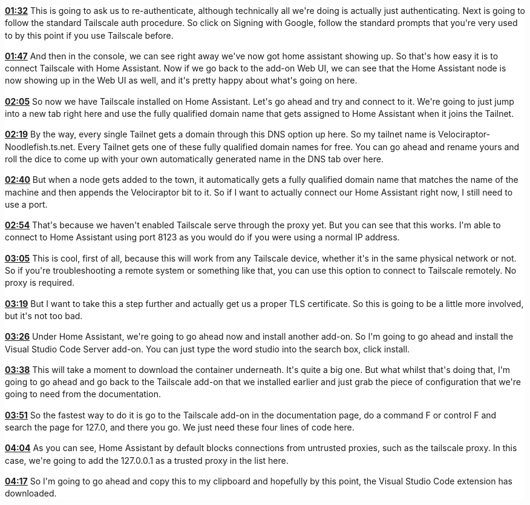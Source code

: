 **[01:32](https://youtube.com/watch?v=vDxmtRByXDY&t=92s)** This is going to ask us to re-authenticate, although technically all we're doing is actually just authenticating. Next is going to follow the standard Tailscale auth procedure. So click on Signing with Google, follow the standard prompts that you're very used to by this point if you use Tailscale before.

**[01:47](https://youtube.com/watch?v=vDxmtRByXDY&t=107s)** And then in the console, we can see right away we've now got home assistant showing up. So that's how easy it is to connect Tailscale with Home Assistant. Now if we go back to the add-on Web UI, we can see that the Home Assistant node is now showing up in the Web UI as well, and it's pretty happy about what's going on here.

**[02:05](https://youtube.com/watch?v=vDxmtRByXDY&t=125s)** So now we have Tailscale installed on Home Assistant. Let's go ahead and try and connect to it. We're going to just jump into a new tab right here and use the fully qualified domain name that gets assigned to Home Assistant when it joins the Tailnet.

**[02:19](https://youtube.com/watch?v=vDxmtRByXDY&t=139s)** By the way, every single Tailnet gets a domain through this DNS option up here. So my tailnet name is Velociraptor-Noodlefish.ts.net. Every Tailnet gets one of these fully qualified domain names for free. You can go ahead and rename yours and roll the dice to come up with your own automatically generated name in the DNS tab over here.

**[02:40](https://youtube.com/watch?v=vDxmtRByXDY&t=160s)** But when a node gets added to the town, it automatically gets a fully qualified domain name that matches the name of the machine and then appends the Velociraptor bit to it. So if I want to actually connect our Home Assistant right now, I still need to use a port.

**[02:54](https://youtube.com/watch?v=vDxmtRByXDY&t=174s)** That's because we haven't enabled Tailscale serve through the proxy yet. But you can see that this works. I'm able to connect to Home Assistant using port 8123 as you would do if you were using a normal IP address.

**[03:05](https://youtube.com/watch?v=vDxmtRByXDY&t=185s)** This is cool, first of all, because this will work from any Tailscale device, whether it's in the same physical network or not. So if you're troubleshooting a remote system or something like that, you can use this option to connect to Tailscale remotely. No proxy is required.

**[03:19](https://youtube.com/watch?v=vDxmtRByXDY&t=199s)** But I want to take this a step further and actually get us a proper TLS certificate. So this is going to be a little more involved, but it's not too bad.

**[03:26](https://youtube.com/watch?v=vDxmtRByXDY&t=206s)** Under Home Assistant, we're going to go ahead now and install another add-on. So I'm going to go ahead and install the Visual Studio Code Server add-on. You can just type the word studio into the search box, click install.

**[03:38](https://youtube.com/watch?v=vDxmtRByXDY&t=218s)** This will take a moment to download the container underneath. It's quite a big one. But what whilst that's doing that, I'm going to go ahead and go back to the Tailscale add-on that we installed earlier and just grab the piece of configuration that we're going to need from the documentation.

**[03:51](https://youtube.com/watch?v=vDxmtRByXDY&t=231s)** So the fastest way to do it is go to the Tailscale add-on in the documentation page, do a command F or control F and search the page for 127.0, and there you go. We just need these four lines of code here.

**[04:04](https://youtube.com/watch?v=vDxmtRByXDY&t=244s)** As you can see, Home Assistant by default blocks connections from untrusted proxies, such as the tailscale proxy. In this case, we're going to add the 127.0.0.1 as a trusted proxy in the list here.

**[04:17](https://youtube.com/watch?v=vDxmtRByXDY&t=257s)** So I'm going to go ahead and copy this to my clipboard and hopefully by this point, the Visual Studio Code extension has downloaded.
